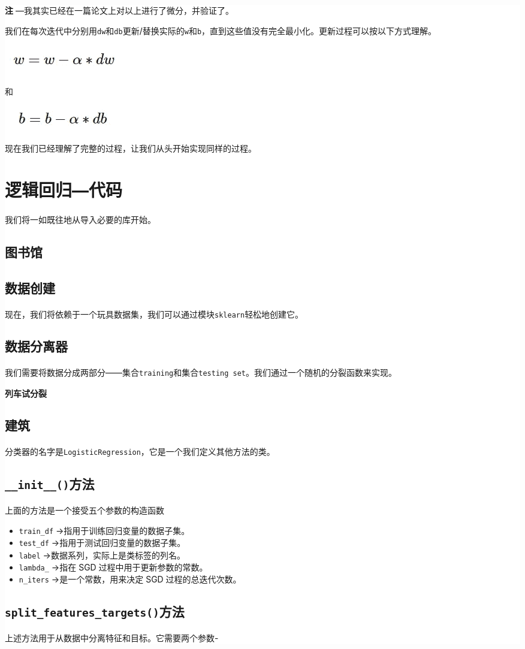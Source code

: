 **注** —我其实已经在一篇论文上对以上进行了微分，并验证了。

我们在每次迭代中分别用`dw`和`db`更新/替换实际的`w`和`b`，直到这些值没有完全最小化。更新过程可以按以下方式理解。

![](img/97238f711040b79fe4d3a16e70c4de34.png)

和

![](img/a4fc25aa581d6b37356f319919f2aa75.png)

现在我们已经理解了完整的过程，让我们从头开始实现同样的过程。

# 逻辑回归—代码

我们将一如既往地从导入必要的库开始。

## 图书馆

## 数据创建

现在，我们将依赖于一个玩具数据集，我们可以通过模块`sklearn`轻松地创建它。

## 数据分离器

我们需要将数据分成两部分——集合`training`和集合`testing set`。我们通过一个随机的分裂函数来实现。

**列车试分裂**

## 建筑

分类器的名字是`LogisticRegression`，它是一个我们定义其他方法的类。

## `__init__()`方法

上面的方法是一个接受五个参数的构造函数

*   `train_df` →指用于训练回归变量的数据子集。
*   `test_df` →指用于测试回归变量的数据子集。
*   `label` →数据系列，实际上是类标签的列名。
*   `lambda_` →指在 SGD 过程中用于更新参数的常数。
*   `n_iters` →是一个常数，用来决定 SGD 过程的总迭代次数。

## `split_features_targets()`方法

上述方法用于从数据中分离特征和目标。它需要两个参数-
